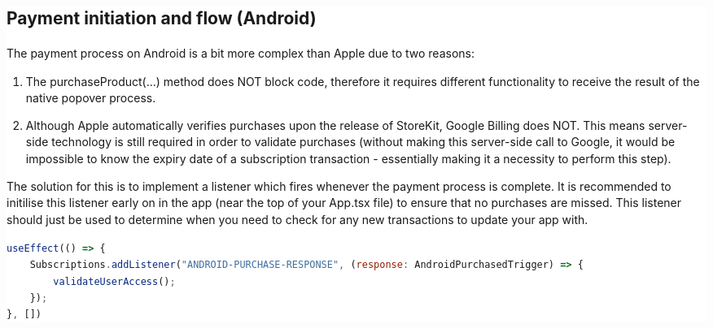 ## Payment initiation and flow (Android)
The payment process on Android is a bit more complex than Apple due to two reasons:

1. The purchaseProduct(...) method does NOT block code, therefore it requires different functionality to receive the result of the native popover process.

2. Although Apple automatically verifies purchases upon the release of StoreKit, Google Billing does NOT. This means server-side technology is still required in order to validate purchases (without making this server-side call to Google, it would be impossible to know the expiry date of a subscription transaction - essentially making it a necessity to perform this step).

The solution for this is to implement a listener which fires whenever the payment process is complete. It is recommended to initilise this listener early on in the app (near the top of your App.tsx file) to ensure that no purchases are missed. This listener should just be used to determine when you need to check for any new transactions to update your app with.

```javascript
useEffect(() => {
	Subscriptions.addListener("ANDROID-PURCHASE-RESPONSE", (response: AndroidPurchasedTrigger) => {
		validateUserAccess();
	});
}, [])
```